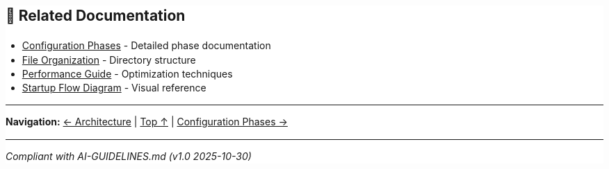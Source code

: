 
## 🔗 Related Documentation

- [Configuration Phases](040-configuration-phases.md) - Detailed phase documentation
- [File Organization](070-file-organization.md) - Directory structure
- [Performance Guide](110-performance-guide.md) - Optimization techniques
- [Startup Flow Diagram](150-diagrams/020-startup-flow.md) - Visual reference

---

**Navigation:** [← Architecture](020-architecture-overview.md) | [Top ↑](#startup-sequence) | [Configuration Phases →](040-configuration-phases.md)

---

*Compliant with AI-GUIDELINES.md (v1.0 2025-10-30)*
